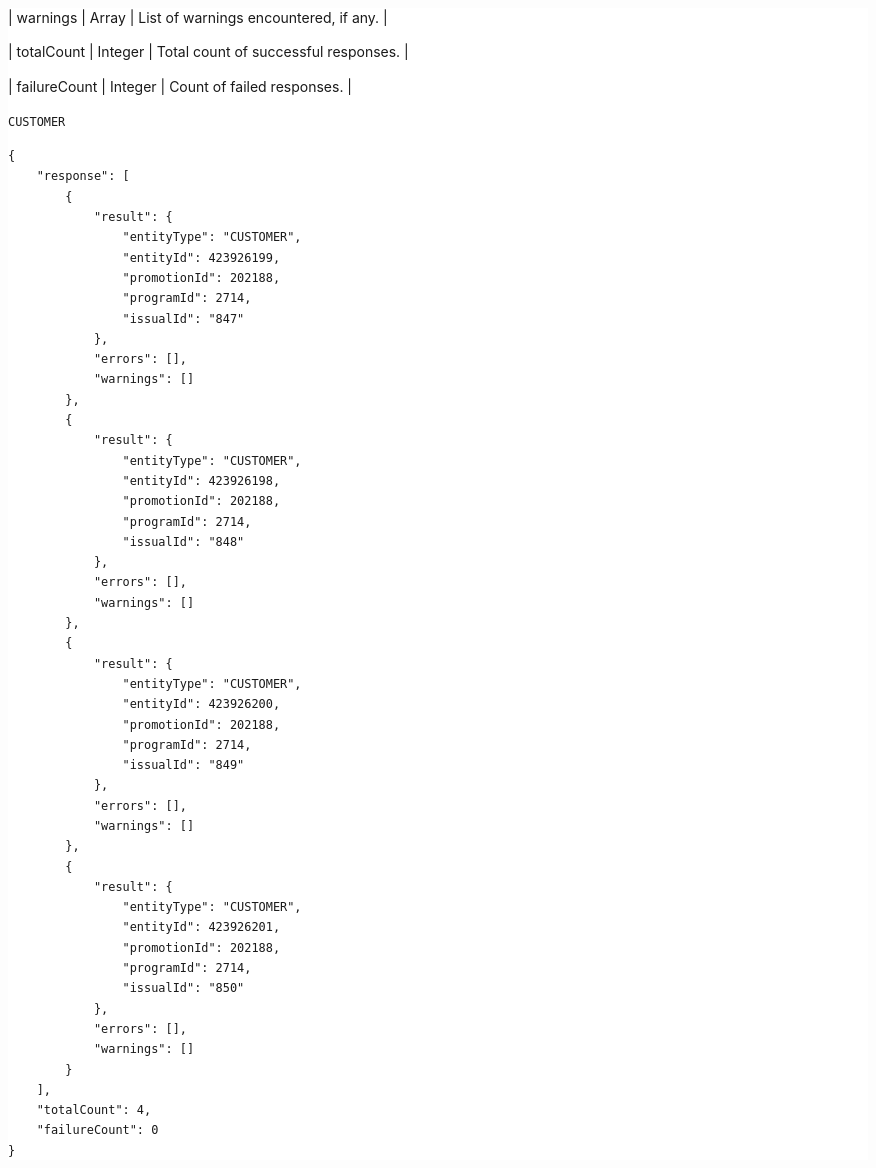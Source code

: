 | warnings | Array | List of warnings encountered, if any. |

| totalCount | Integer | Total count of successful responses. |

| failureCount | Integer | Count of failed responses. |



`CUSTOMER`

```
{
    "response": [
        {
            "result": {
                "entityType": "CUSTOMER",
                "entityId": 423926199,
                "promotionId": 202188,
                "programId": 2714,
                "issualId": "847"
            },
            "errors": [],
            "warnings": []
        },
        {
            "result": {
                "entityType": "CUSTOMER",
                "entityId": 423926198,
                "promotionId": 202188,
                "programId": 2714,
                "issualId": "848"
            },
            "errors": [],
            "warnings": []
        },
        {
            "result": {
                "entityType": "CUSTOMER",
                "entityId": 423926200,
                "promotionId": 202188,
                "programId": 2714,
                "issualId": "849"
            },
            "errors": [],
            "warnings": []
        },
        {
            "result": {
                "entityType": "CUSTOMER",
                "entityId": 423926201,
                "promotionId": 202188,
                "programId": 2714,
                "issualId": "850"
            },
            "errors": [],
            "warnings": []
        }
    ],
    "totalCount": 4,
    "failureCount": 0
}
```
